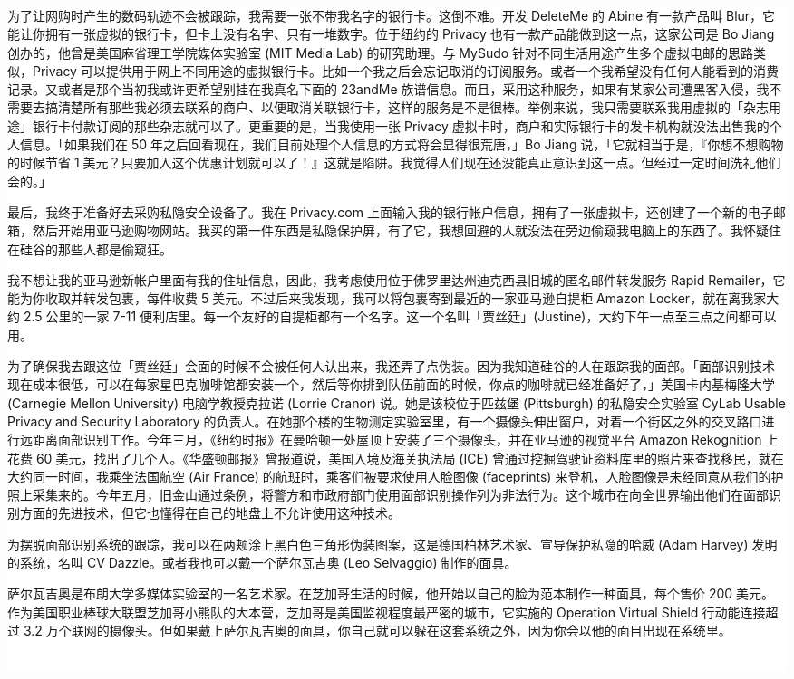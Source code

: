    为了让网购时产生的数码轨迹不会被跟踪，我需要一张不带我名字的银行卡。这倒不难。开发 DeleteMe 的 Abine 有一款产品叫 Blur，它能让你拥有一张虚拟的银行卡，但卡上没有名字、只有一堆数字。位于纽约的 Privacy 也有一款产品能做到这一点，这家公司是 Bo Jiang 创办的，他曾是美国麻省理工学院媒体实验室 (MIT Media Lab) 的研究助理。与 MySudo 针对不同生活用途产生多个虚拟电邮的思路类似，Privacy 可以提供用于网上不同用途的虚拟银行卡。比如一个我之后会忘记取消的订阅服务。或者一个我希望没有任何人能看到的消费记录。又或者是那个当初我或许更希望别挂在我真名下面的 23andMe 族谱信息。而且，采用这种服务，如果有某家公司遭黑客入侵，我不需要去搞清楚所有那些我必须去联系的商户、以便取消关联银行卡，这样的服务是不是很棒。举例来说，我只需要联系我用虚拟的「杂志用途」银行卡付款订阅的那些杂志就可以了。更重要的是，当我使用一张 Privacy 虚拟卡时，商户和实际银行卡的发卡机构就没法出售我的个人信息。「如果我们在 50 年之后回看现在，我们目前处理个人信息的方式将会显得很荒唐，」Bo Jiang 说，「它就相当于是，『你想不想购物的时候节省 1 美元？只要加入这个优惠计划就可以了！』这就是陷阱。我觉得人们现在还没能真正意识到这一点。但经过一定时间洗礼他们会的。」
  </p>
  <p>
   最后，我终于准备好去采购私隐安全设备了。我在 Privacy.com 上面输入我的银行帐户信息，拥有了一张虚拟卡，还创建了一个新的电子邮箱，然后开始用亚马逊购物网站。我买的第一件东西是私隐保护屏，有了它，我想回避的人就没法在旁边偷窥我电脑上的东西了。我怀疑住在硅谷的那些人都是偷窥狂。
  </p>
  <p>
   我不想让我的亚马逊新帐户里面有我的住址信息，因此，我考虑使用位于佛罗里达州迪克西县旧城的匿名邮件转发服务 Rapid Remailer，它能为你收取并转发包裹，每件收费 5 美元。不过后来我发现，我可以将包裹寄到最近的一家亚马逊自提柜 Amazon Locker，就在离我家大约 2.5 公里的一家 7-11 便利店里。每一个友好的自提柜都有一个名字。这一个名叫「贾丝廷」(Justine)，大约下午一点至三点之间都可以用。
  </p>
  <p>
   为了确保我去跟这位「贾丝廷」会面的时候不会被任何人认出来，我还弄了点伪装。因为我知道硅谷的人在跟踪我的面部。「面部识别技术现在成本很低，可以在每家星巴克咖啡馆都安装一个，然后等你排到队伍前面的时候，你点的咖啡就已经准备好了，」美国卡内基梅隆大学 (Carnegie Mellon University) 电脑学教授克拉诺 (Lorrie Cranor) 说。她是该校位于匹兹堡 (Pittsburgh) 的私隐安全实验室 CyLab Usable Privacy and Security Laboratory 的负责人。在她那个楼的生物测定实验室里，有一个摄像头伸出窗户，对着一个街区之外的交叉路口进行远距离面部识别工作。今年三月，《纽约时报》在曼哈顿一处屋顶上安装了三个摄像头，并在亚马逊的视觉平台 Amazon Rekognition 上花费 60 美元，找出了几个人。《华盛顿邮报》曾报道说，美国入境及海关执法局 (ICE) 曾通过挖掘驾驶证资料库里的照片来查找移民，就在大约同一时间，我乘坐法国航空 (Air France) 的航班时，乘客们被要求使用人脸图像 (faceprints) 来登机，人脸图像是未经同意从我们的护照上采集来的。今年五月，旧金山通过条例，将警方和市政府部门使用面部识别操作列为非法行为。这个城市在向全世界输出他们在面部识别方面的先进技术，但它也懂得在自己的地盘上不允许使用这种技术。
  </p>
  <p>
   为摆脱面部识别系统的跟踪，我可以在两颊涂上黑白色三角形伪装图案，这是德国柏林艺术家、宣导保护私隐的哈威 (Adam Harvey) 发明的系统，名叫 CV Dazzle。或者我也可以戴一个萨尔瓦吉奥 (Leo Selvaggio) 制作的面具。
  </p>
  <p>
   萨尔瓦吉奥是布朗大学多媒体实验室的一名艺术家。在芝加哥生活的时候，他开始以自己的脸为范本制作一种面具，每个售价 200 美元。作为美国职业棒球大联盟芝加哥小熊队的大本营，芝加哥是美国监视程度最严密的城市，它实施的 Operation Virtual Shield 行动能连接超过 3.2 万个联网的摄像头。但如果戴上萨尔瓦吉奥的面具，你自己就可以躲在这套系统之外，因为你会以他的面目出现在系统里。
  </p>
  <div class="code-block code-block-1" style="margin: 8px 0; clear: both;">
   <div class="container ads_KbHEVhh8Rw">
    <div class="card card--blog post-sidebar">
     <div class="card-body">
      <div class="logo_ngcontent-kty-0">
      </div>
      <div class="iframe-blocker U6XAMK63Vh00WqvF2BacIQ">
       <div class="background-h60B">
       </div>
       <div class="WumZiPCS4MeMw4pxQ">
       </div>
      </div>
     </div>
     <div class="card-footer">
      <div class="card-footer-wrapper" layout="row bottom-left">
      </div>
     </div>
    </div>
   </div>
  </div>
  <div class="container large img">
   <div class="aspectRatioPlaceholder">
    <div class="progressiveMedia" data-height="1467" data-width="2200">
     <img alt="" class="progressiveMedia-image lazyload" data-src="https://cdn.jsdelivr.net/gh/0nd1jyU39XQ/_/img/1/e52bf525ly1g69m9ej3zcj21p414rai9.jpg" src="https://cdn.jsdelivr.net/gh/0nd1jyU39XQ/_/img/1/e52bf525ly1g69m9ej3zcj21p414rai9.jpg"/>
    </div>
   </div>
   <div class="aesop-image-component">
    <figure class="aesop-image-component-image aesop-component-align-center aesop-image-component-caption-left">